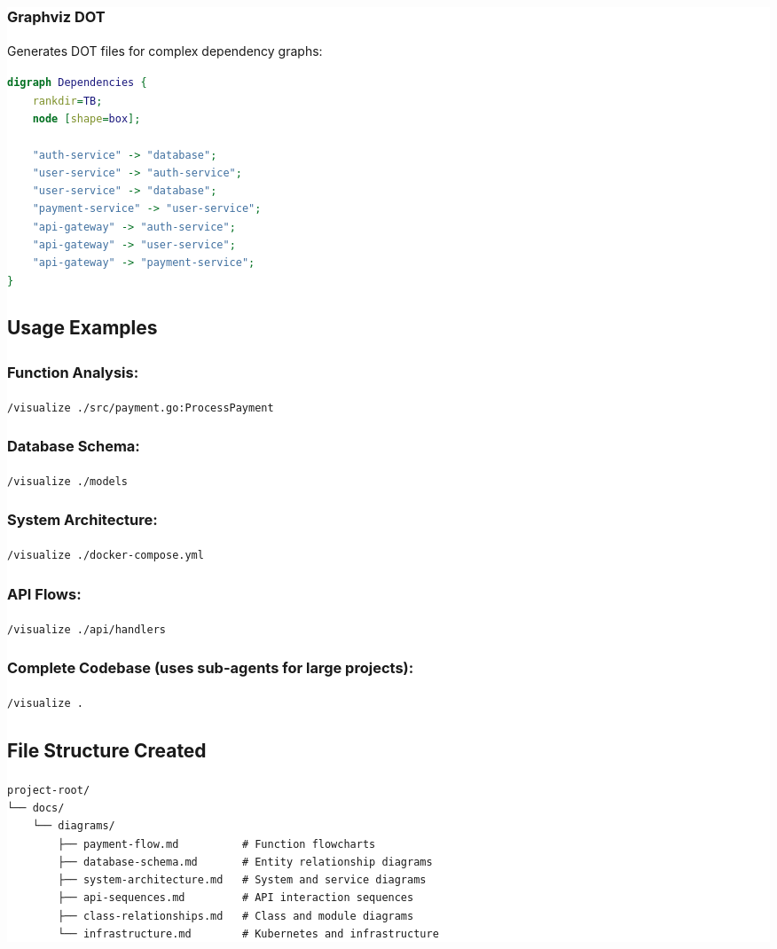 ### Graphviz DOT

Generates DOT files for complex dependency graphs:

```dot
digraph Dependencies {
    rankdir=TB;
    node [shape=box];
    
    "auth-service" -> "database";
    "user-service" -> "auth-service";
    "user-service" -> "database";
    "payment-service" -> "user-service";
    "api-gateway" -> "auth-service";
    "api-gateway" -> "user-service";
    "api-gateway" -> "payment-service";
}
```

## Usage Examples

### Function Analysis:

```
/visualize ./src/payment.go:ProcessPayment
```

### Database Schema:

```
/visualize ./models
```

### System Architecture:

```
/visualize ./docker-compose.yml
```

### API Flows:

```
/visualize ./api/handlers
```

### Complete Codebase (uses sub-agents for large projects):

```
/visualize .
```

## File Structure Created

```
project-root/
└── docs/
    └── diagrams/
        ├── payment-flow.md          # Function flowcharts
        ├── database-schema.md       # Entity relationship diagrams  
        ├── system-architecture.md   # System and service diagrams
        ├── api-sequences.md         # API interaction sequences
        ├── class-relationships.md   # Class and module diagrams
        └── infrastructure.md        # Kubernetes and infrastructure
```
